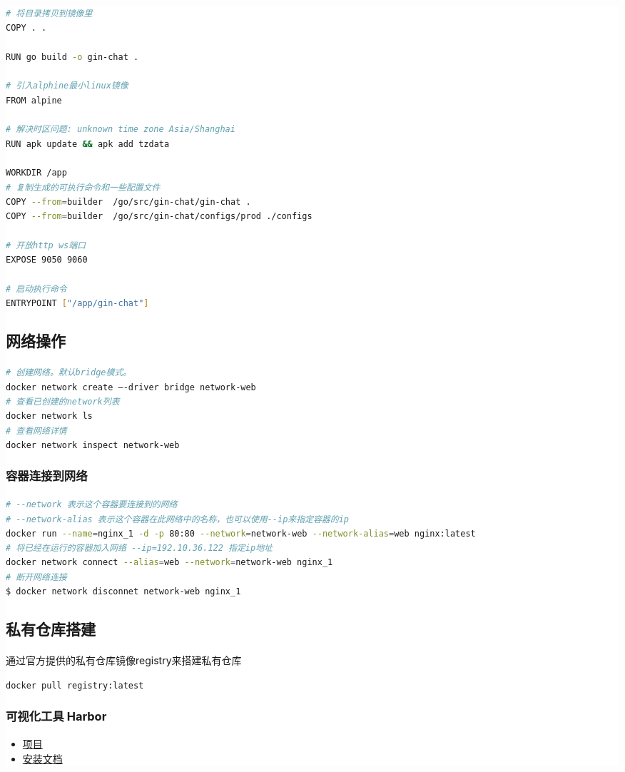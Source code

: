 ```bash
# 将目录拷贝到镜像里
COPY . .

RUN go build -o gin-chat .

# 引入alphine最小linux镜像
FROM alpine

# 解决时区问题: unknown time zone Asia/Shanghai
RUN apk update && apk add tzdata

WORKDIR /app
# 复制生成的可执行命令和一些配置文件
COPY --from=builder  /go/src/gin-chat/gin-chat .
COPY --from=builder  /go/src/gin-chat/configs/prod ./configs

# 开放http ws端口
EXPOSE 9050 9060

# 启动执行命令
ENTRYPOINT ["/app/gin-chat"]
```

## 网络操作

```bash
# 创建网络。默认bridge模式。
docker network create –-driver bridge network-web
# 查看已创建的network列表
docker network ls  
# 查看网络详情
docker network inspect network-web
```

### 容器连接到网络

```bash
# --network 表示这个容器要连接到的网络
# --network-alias 表示这个容器在此网络中的名称，也可以使用--ip来指定容器的ip
docker run --name=nginx_1 -d -p 80:80 --network=network-web --network-alias=web nginx:latest
# 将已经在运行的容器加入网络 --ip=192.10.36.122 指定ip地址
docker network connect --alias=web --network=network-web nginx_1
# 断开网络连接
$ docker network disconnet network-web nginx_1
```

## 私有仓库搭建

通过官方提供的私有仓库镜像registry来搭建私有仓库
```bash
docker pull registry:latest
```

### 可视化工具 Harbor

- [项目](https://github.com/goharbor/harbor)
- [安装文档](https://goharbor.io/docs/2.9.0/install-config/)